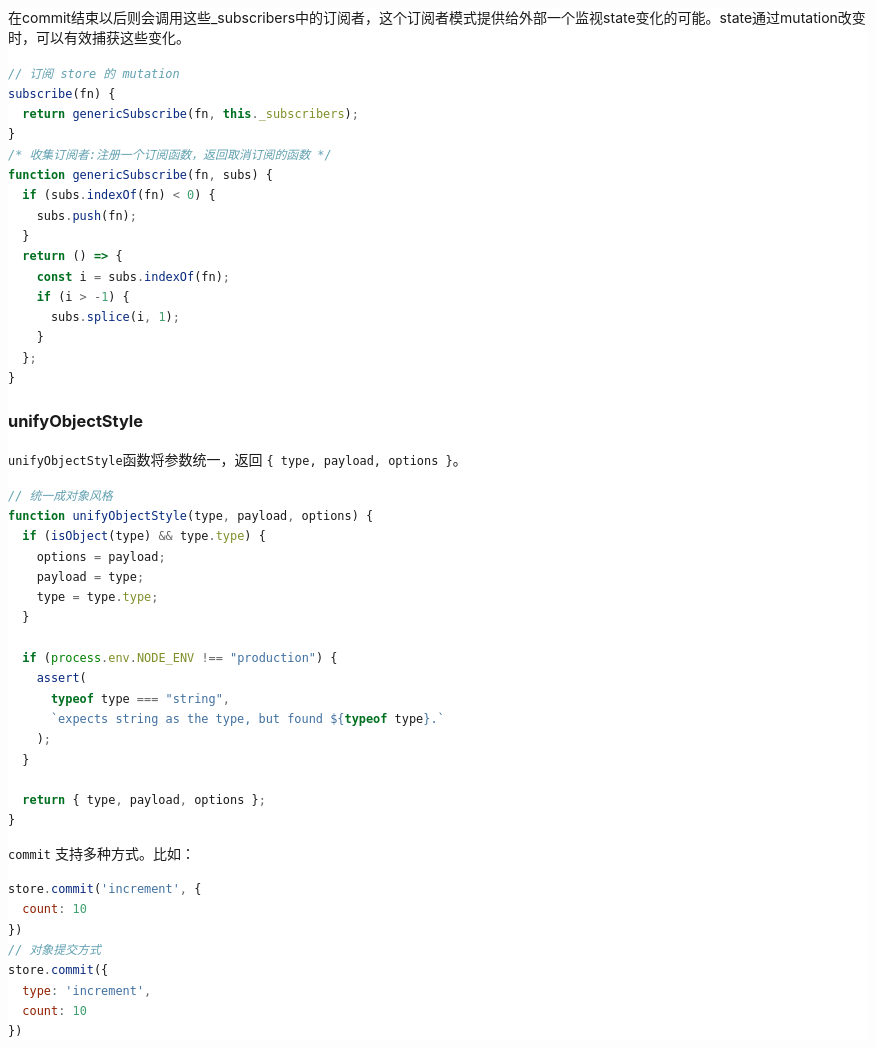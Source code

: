 在commit结束以后则会调用这些_subscribers中的订阅者，这个订阅者模式提供给外部一个监视state变化的可能。state通过mutation改变时，可以有效捕获这些变化。

```js
// 订阅 store 的 mutation
subscribe(fn) {
  return genericSubscribe(fn, this._subscribers);
}
/* 收集订阅者:注册一个订阅函数，返回取消订阅的函数 */
function genericSubscribe(fn, subs) {
  if (subs.indexOf(fn) < 0) {
    subs.push(fn);
  }
  return () => {
    const i = subs.indexOf(fn);
    if (i > -1) {
      subs.splice(i, 1);
    }
  };
}
```

### unifyObjectStyle

`unifyObjectStyle`函数将参数统一，返回 `{ type, payload, options }`。

```js
// 统一成对象风格
function unifyObjectStyle(type, payload, options) {
  if (isObject(type) && type.type) {
    options = payload;
    payload = type;
    type = type.type;
  }

  if (process.env.NODE_ENV !== "production") {
    assert(
      typeof type === "string",
      `expects string as the type, but found ${typeof type}.`
    );
  }

  return { type, payload, options };
}
```

`commit` 支持多种方式。比如：

```js
store.commit('increment', {
  count: 10
})
// 对象提交方式
store.commit({
  type: 'increment',
  count: 10
})
```
